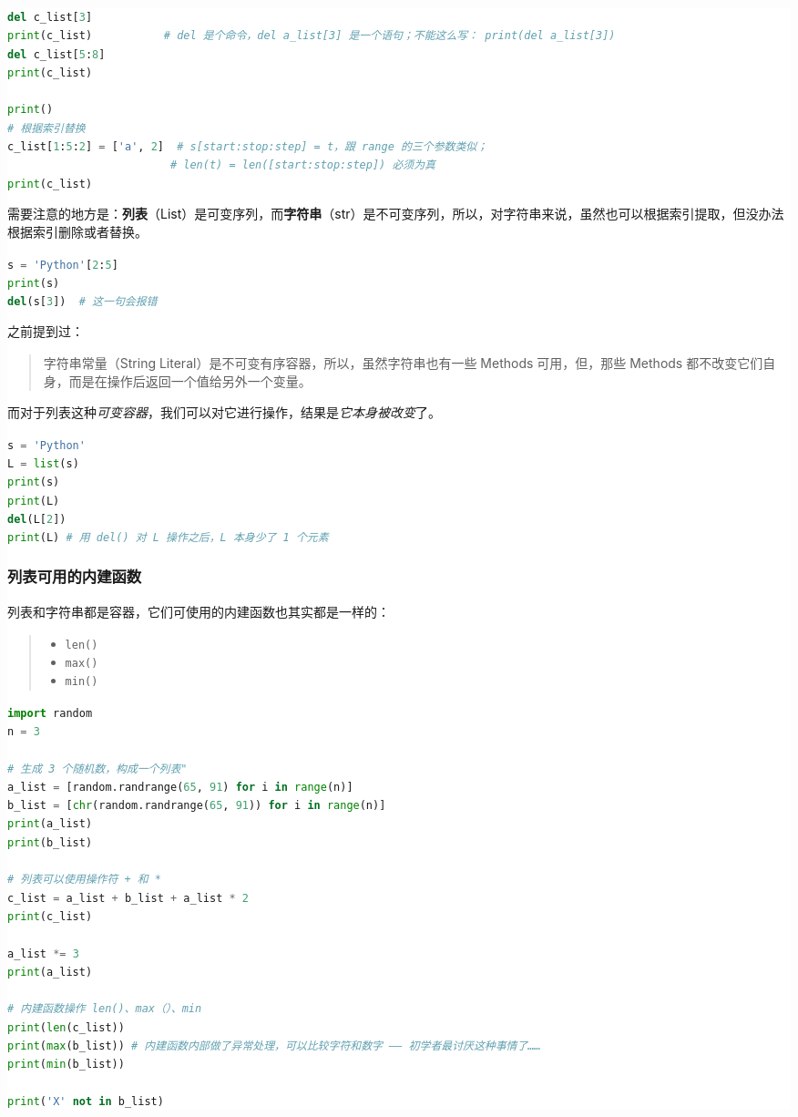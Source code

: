 ```python
del c_list[3]
print(c_list)           # del 是个命令，del a_list[3] 是一个语句；不能这么写： print(del a_list[3])
del c_list[5:8]         
print(c_list)

print()
# 根据索引替换
c_list[1:5:2] = ['a', 2]  # s[start:stop:step] = t，跟 range 的三个参数类似；
                         # len(t) = len([start:stop:step]) 必须为真
print(c_list)
```

需要注意的地方是：**列表**（List）是可变序列，而**字符串**（str）是不可变序列，所以，对字符串来说，虽然也可以根据索引提取，但没办法根据索引删除或者替换。

```python
s = 'Python'[2:5]
print(s)
del(s[3])  # 这一句会报错
```

之前提到过：

> 字符串常量（String Literal）是不可变有序容器，所以，虽然字符串也有一些 Methods 可用，但，那些 Methods
都不改变它们自身，而是在操作后返回一个值给另外一个变量。

而对于列表这种*可变容器*，我们可以对它进行操作，结果是*它本身被改变*了。

```python
s = 'Python'
L = list(s)
print(s)
print(L)
del(L[2])
print(L) # 用 del() 对 L 操作之后，L 本身少了 1 个元素
```

### 列表可用的内建函数

列表和字符串都是容器，它们可使用的内建函数也其实都是一样的：

> * `len()`
> * `max()`
> * `min()`

```python
import random
n = 3 

# 生成 3 个随机数，构成一个列表"
a_list = [random.randrange(65, 91) for i in range(n)]
b_list = [chr(random.randrange(65, 91)) for i in range(n)]
print(a_list)
print(b_list)

# 列表可以使用操作符 + 和 *
c_list = a_list + b_list + a_list * 2
print(c_list)

a_list *= 3
print(a_list)

# 内建函数操作 len()、max（）、min
print(len(c_list))
print(max(b_list)) # 内建函数内部做了异常处理，可以比较字符和数字 —— 初学者最讨厌这种事情了……
print(min(b_list))

print('X' not in b_list)
```